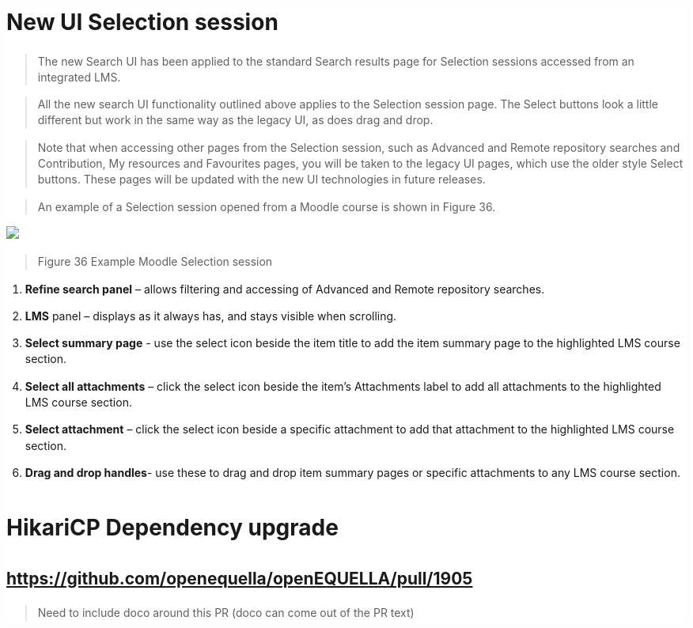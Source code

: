 # New UI Selection session

>   The new Search UI has been applied to the standard Search results page for
>   Selection sessions accessed from an integrated LMS.

>   All the new search UI functionality outlined above applies to the Selection
>   session page. The Select buttons look a little different but work in the
>   same way as the legacy UI, as does drag and drop.

>   Note that when accessing other pages from the Selection session, such as
>   Advanced and Remote repository searches and Contribution, My resources and
>   Favourites pages, you will be taken to the legacy UI pages, which use the
>   older style Select buttons. These pages will be updated with the new UI
>   technologies in future releases.

>   An example of a Selection session opened from a Moodle course is shown in
>   Figure 36.

![](media/6dc076747d0f30ad662b5c6743a625c1.png)

>   Figure 36 Example Moodle Selection session

1.  **Refine search panel** – allows filtering and accessing of Advanced and
    Remote repository searches.

2.  **LMS** panel – displays as it always has, and stays visible when scrolling.

3.  **Select summary page** - use the select icon beside the item title to add
    the item summary page to the highlighted LMS course section.

4.  **Select all attachments** – click the select icon beside the item’s
    Attachments label to add all attachments to the highlighted LMS course
    section.

5.  **Select attachment** – click the select icon beside a specific attachment
    to add that attachment to the highlighted LMS course section.

6.  **Drag and drop handles**- use these to drag and drop item summary pages or
    specific attachments to any LMS course section.

# HikariCP Dependency upgrade

## <https://github.com/openequella/openEQUELLA/pull/1905>

>   Need to include doco around this PR (doco can come out of the PR text)

